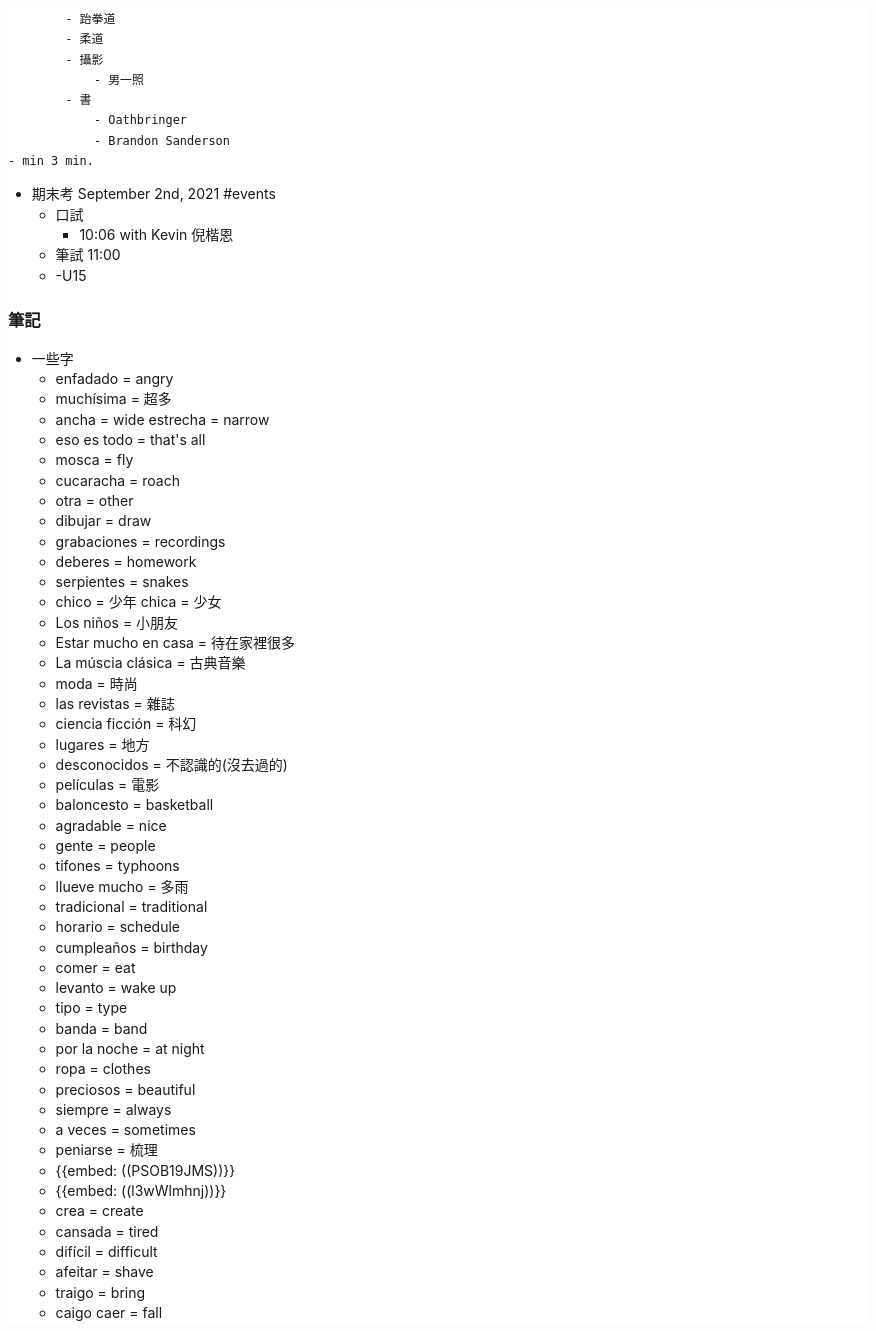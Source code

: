             - 跆拳道
            - 柔道
            - 攝影
                - 男一照
            - 書
                - Oathbringer
                - Brandon Sanderson
    - min 3 min.
- 期末考 September 2nd, 2021 #events
    - 口試
        - 10:06 with Kevin 倪楷恩
    - 筆試 11:00
    - -U15

### 筆記
- 一些字
	- enfadado = angry
	- muchísima = 超多
	- ancha = wide estrecha = narrow
	- eso es todo = that's all
	- mosca = fly
	- cucaracha = roach
	- otra = other
	- dibujar = draw
	- grabaciones = recordings
	- deberes = homework
	- serpientes = snakes
	- chico = 少年 chica = 少女
	- Los niños = 小朋友
	- Estar mucho en casa = 待在家裡很多
	- La múscia clásica = 古典音樂
	- moda = 時尚
	- las revistas = 雜誌
	- ciencia ficción = 科幻
	- lugares = 地方
	- desconocidos = 不認識的(沒去過的)
	- películas = 電影
	- baloncesto = basketball
	- agradable = nice
	- gente = people
	- tifones = typhoons
	- llueve mucho = 多雨
	- tradicional = traditional
	- horario = schedule
	- cumpleaños = birthday
	- comer = eat
	- levanto = wake up
	- tipo = type
	- banda = band
	- por la noche = at night
	- ropa = clothes
	- preciosos = beautiful
	- siempre = always
	- a veces = sometimes
	- peniarse = 梳理
	- {{embed: ((PSOB19JMS))}}
	- {{embed: ((l3wWlmhnj))}}
	- crea = create
	- cansada = tired
	- difícil = difficult
	- afeitar = shave
	- traigo = bring
	- caigo caer = fall
